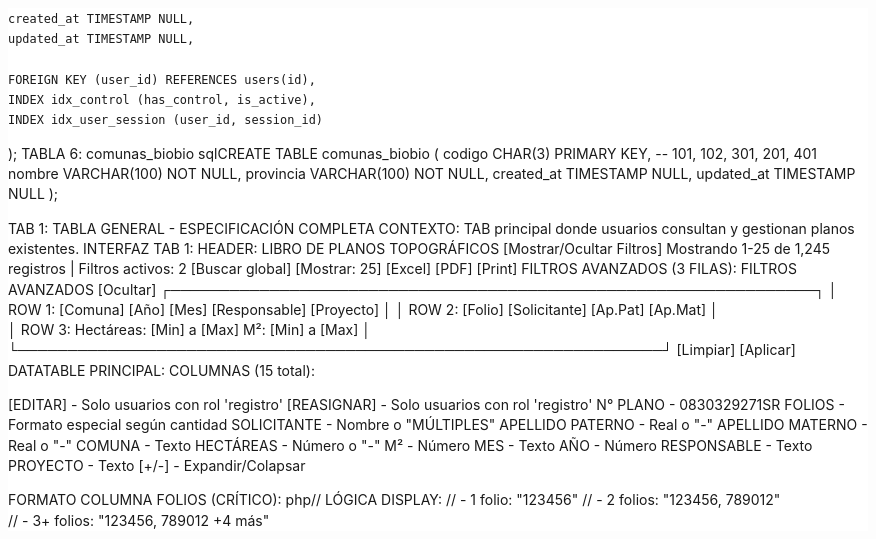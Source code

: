     created_at TIMESTAMP NULL,
    updated_at TIMESTAMP NULL,
    
    FOREIGN KEY (user_id) REFERENCES users(id),
    INDEX idx_control (has_control, is_active),
    INDEX idx_user_session (user_id, session_id)
);
TABLA 6: comunas_biobio
sqlCREATE TABLE comunas_biobio (
    codigo CHAR(3) PRIMARY KEY, -- 101, 102, 301, 201, 401
    nombre VARCHAR(100) NOT NULL,
    provincia VARCHAR(100) NOT NULL,
    created_at TIMESTAMP NULL,
    updated_at TIMESTAMP NULL
);

TAB 1: TABLA GENERAL - ESPECIFICACIÓN COMPLETA
CONTEXTO:
TAB principal donde usuarios consultan y gestionan planos existentes.
INTERFAZ TAB 1:
HEADER:
LIBRO DE PLANOS TOPOGRÁFICOS          [Mostrar/Ocultar Filtros]
Mostrando 1-25 de 1,245 registros | Filtros activos: 2
[Buscar global] [Mostrar: 25] [Excel] [PDF] [Print]
FILTROS AVANZADOS (3 FILAS):
FILTROS AVANZADOS                                    [Ocultar]
┌─────────────────────────────────────────────────────────────────┐
│ ROW 1: [Comuna] [Año] [Mes] [Responsable] [Proyecto]           │
│ ROW 2: [Folio] [Solicitante] [Ap.Pat] [Ap.Mat]                 │  
│ ROW 3: Hectáreas: [Min] a [Max]  M²: [Min] a [Max]             │
└─────────────────────────────────────────────────────────────────┘
[Limpiar] [Aplicar]
DATATABLE PRINCIPAL:
COLUMNAS (15 total):

[EDITAR] - Solo usuarios con rol 'registro'
[REASIGNAR] - Solo usuarios con rol 'registro'
N° PLANO - 0830329271SR
FOLIOS - Formato especial según cantidad
SOLICITANTE - Nombre o "MÚLTIPLES"
APELLIDO PATERNO - Real o "-"
APELLIDO MATERNO - Real o "-"
COMUNA - Texto
HECTÁREAS - Número o "-"
M² - Número
MES - Texto
AÑO - Número
RESPONSABLE - Texto
PROYECTO - Texto
[+/-] - Expandir/Colapsar

FORMATO COLUMNA FOLIOS (CRÍTICO):
php// LÓGICA DISPLAY:
// - 1 folio:     "123456"
// - 2 folios:    "123456, 789012"  
// - 3+ folios:   "123456, 789012 +4 más"
